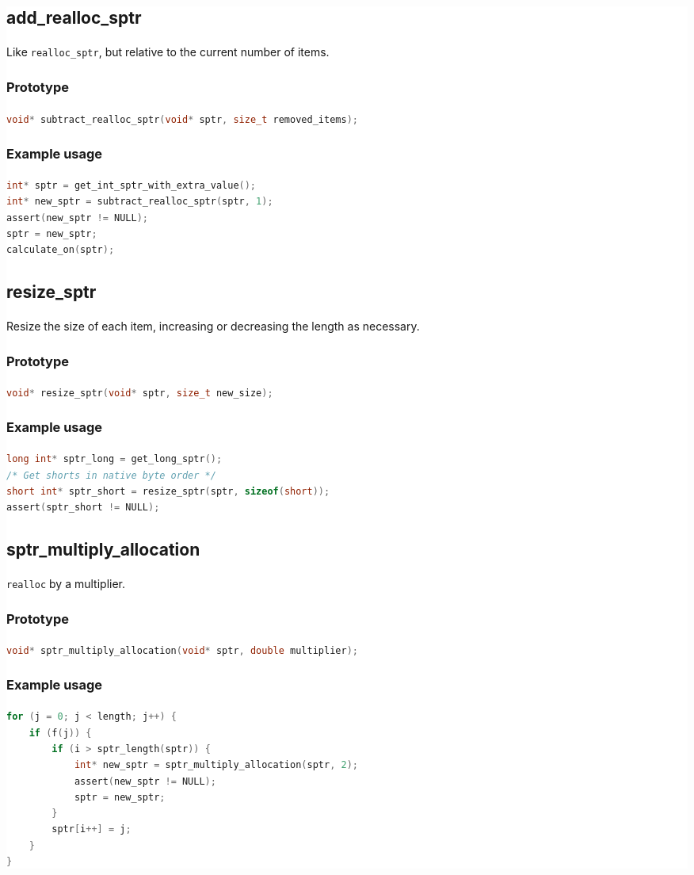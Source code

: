 ## add_realloc_sptr

Like `realloc_sptr`, but relative to the current number of items.

### Prototype

```C
void* subtract_realloc_sptr(void* sptr, size_t removed_items);
```

### Example usage

```C
int* sptr = get_int_sptr_with_extra_value();
int* new_sptr = subtract_realloc_sptr(sptr, 1);
assert(new_sptr != NULL);
sptr = new_sptr;
calculate_on(sptr);
```

## resize_sptr

Resize the size of each item, increasing or decreasing the length as necessary.

### Prototype

```C
void* resize_sptr(void* sptr, size_t new_size);
```

### Example usage

```C
long int* sptr_long = get_long_sptr();
/* Get shorts in native byte order */
short int* sptr_short = resize_sptr(sptr, sizeof(short));
assert(sptr_short != NULL);
```

## sptr_multiply_allocation

`realloc` by a multiplier.

### Prototype

```C
void* sptr_multiply_allocation(void* sptr, double multiplier);
```

### Example usage

```C
for (j = 0; j < length; j++) {
    if (f(j)) {
        if (i > sptr_length(sptr)) {
            int* new_sptr = sptr_multiply_allocation(sptr, 2);
            assert(new_sptr != NULL);
            sptr = new_sptr;
        }
        sptr[i++] = j;
    }
}
```
